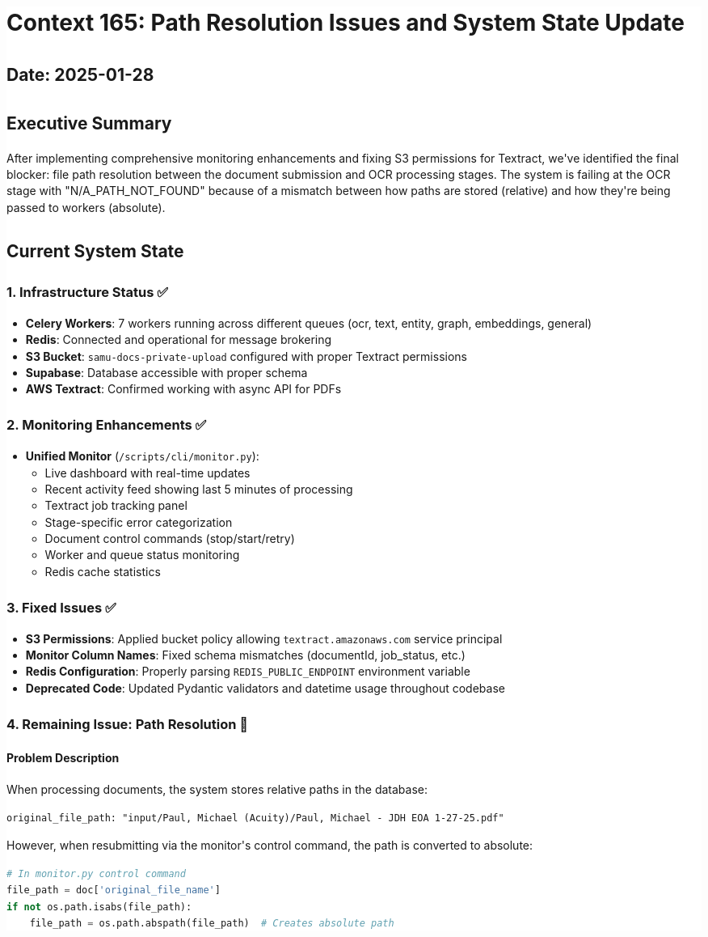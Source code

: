 # Context 165: Path Resolution Issues and System State Update

## Date: 2025-01-28

## Executive Summary

After implementing comprehensive monitoring enhancements and fixing S3 permissions for Textract, we've identified the final blocker: file path resolution between the document submission and OCR processing stages. The system is failing at the OCR stage with "N/A_PATH_NOT_FOUND" because of a mismatch between how paths are stored (relative) and how they're being passed to workers (absolute).

## Current System State

### 1. Infrastructure Status ✅
- **Celery Workers**: 7 workers running across different queues (ocr, text, entity, graph, embeddings, general)
- **Redis**: Connected and operational for message brokering
- **S3 Bucket**: `samu-docs-private-upload` configured with proper Textract permissions
- **Supabase**: Database accessible with proper schema
- **AWS Textract**: Confirmed working with async API for PDFs

### 2. Monitoring Enhancements ✅
- **Unified Monitor** (`/scripts/cli/monitor.py`):
  - Live dashboard with real-time updates
  - Recent activity feed showing last 5 minutes of processing
  - Textract job tracking panel
  - Stage-specific error categorization
  - Document control commands (stop/start/retry)
  - Worker and queue status monitoring
  - Redis cache statistics

### 3. Fixed Issues ✅
- **S3 Permissions**: Applied bucket policy allowing `textract.amazonaws.com` service principal
- **Monitor Column Names**: Fixed schema mismatches (documentId, job_status, etc.)
- **Redis Configuration**: Properly parsing `REDIS_PUBLIC_ENDPOINT` environment variable
- **Deprecated Code**: Updated Pydantic validators and datetime usage throughout codebase

### 4. Remaining Issue: Path Resolution 🔴

#### Problem Description
When processing documents, the system stores relative paths in the database:
```
original_file_path: "input/Paul, Michael (Acuity)/Paul, Michael - JDH EOA 1-27-25.pdf"
```

However, when resubmitting via the monitor's control command, the path is converted to absolute:
```python
# In monitor.py control command
file_path = doc['original_file_name']
if not os.path.isabs(file_path):
    file_path = os.path.abspath(file_path)  # Creates absolute path
```
